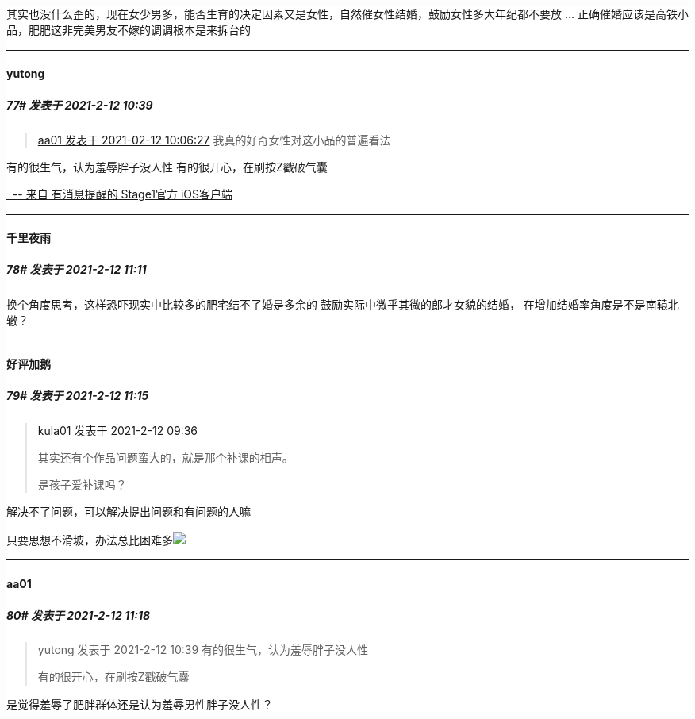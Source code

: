 其实也没什么歪的，现在女少男多，能否生育的决定因素又是女性，自然催女性结婚，鼓励女性多大年纪都不要放 ...</blockquote>
正确催婚应该是高铁小品，肥肥这非完美男友不嫁的调调根本是来拆台的


-----

####  yutong  
##### 77#       发表于 2021-2-12 10:39


<blockquote><a href="httphttps://bbs.saraba1st.com/2b/forum.php?mod=redirect&amp;goto=findpost&amp;pid=50313480&amp;ptid=1987468" target="_blank">aa01 发表于 2021-02-12 10:06:27</a>
我真的好奇女性对这小品的普遍看法</blockquote>有的很生气，认为羞辱胖子没人性
有的很开心，在刷按Z戳破气囊

[  -- 来自 有消息提醒的 Stage1官方 iOS客户端](https://itunes.apple.com/fi/app/saraba1st/id1221237470?mt=8)


-----

####  千里夜雨  
##### 78#       发表于 2021-2-12 11:11


换个角度思考，这样恐吓现实中比较多的肥宅结不了婚是多余的
鼓励实际中微乎其微的郎才女貌的结婚，
在增加结婚率角度是不是南辕北辙？


-----

####  好评加鹅  
##### 79#       发表于 2021-2-12 11:15


<blockquote><a href="httphttps://bbs.saraba1st.com/2b/forum.php?mod=redirect&amp;goto=findpost&amp;pid=50313298&amp;ptid=1987468" target="_blank">kula01 发表于 2021-2-12 09:36</a>

其实还有个作品问题蛮大的，就是那个补课的相声。


是孩子爱补课吗？</blockquote>
解决不了问题，可以解决提出问题和有问题的人嘛


只要思想不滑坡，办法总比困难多<img src="https://static.saraba1st.com/image/smiley/face2017/037.png" referrerpolicy="no-referrer">


-----

####  aa01  
##### 80#       发表于 2021-2-12 11:18


<blockquote>yutong 发表于 2021-2-12 10:39
有的很生气，认为羞辱胖子没人性

有的很开心，在刷按Z戳破气囊
</blockquote>
是觉得羞辱了肥胖群体还是认为羞辱男性胖子没人性？
